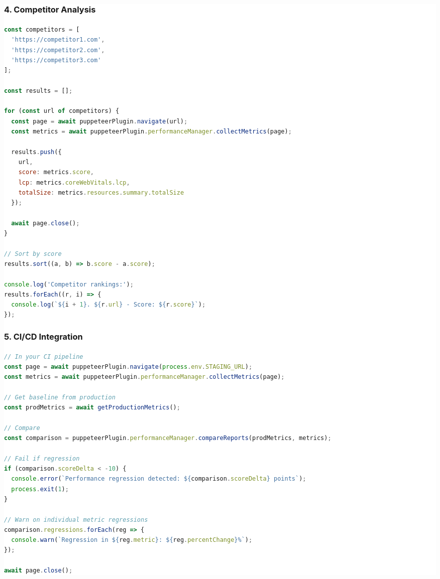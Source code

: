 ### 4. Competitor Analysis

```javascript
const competitors = [
  'https://competitor1.com',
  'https://competitor2.com',
  'https://competitor3.com'
];

const results = [];

for (const url of competitors) {
  const page = await puppeteerPlugin.navigate(url);
  const metrics = await puppeteerPlugin.performanceManager.collectMetrics(page);

  results.push({
    url,
    score: metrics.score,
    lcp: metrics.coreWebVitals.lcp,
    totalSize: metrics.resources.summary.totalSize
  });

  await page.close();
}

// Sort by score
results.sort((a, b) => b.score - a.score);

console.log('Competitor rankings:');
results.forEach((r, i) => {
  console.log(`${i + 1}. ${r.url} - Score: ${r.score}`);
});
```

### 5. CI/CD Integration

```javascript
// In your CI pipeline
const page = await puppeteerPlugin.navigate(process.env.STAGING_URL);
const metrics = await puppeteerPlugin.performanceManager.collectMetrics(page);

// Get baseline from production
const prodMetrics = await getProductionMetrics();

// Compare
const comparison = puppeteerPlugin.performanceManager.compareReports(prodMetrics, metrics);

// Fail if regression
if (comparison.scoreDelta < -10) {
  console.error(`Performance regression detected: ${comparison.scoreDelta} points`);
  process.exit(1);
}

// Warn on individual metric regressions
comparison.regressions.forEach(reg => {
  console.warn(`Regression in ${reg.metric}: ${reg.percentChange}%`);
});

await page.close();
```
